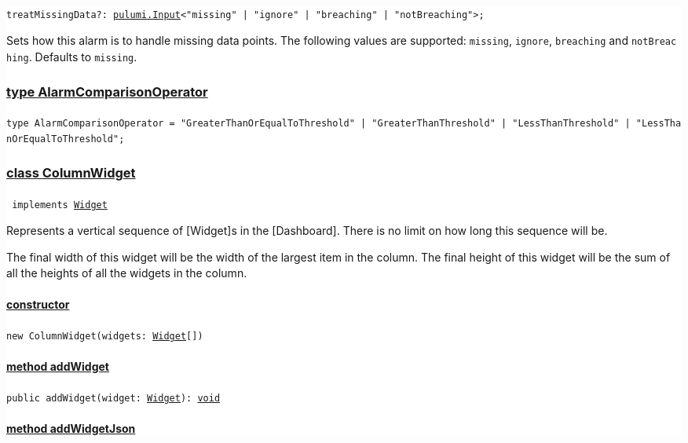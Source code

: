 <pre class="highlight"><code><span class='kd'></span>treatMissingData?: <a href='/docs/reference/pkg/nodejs/pulumi/pulumi/#Input'>pulumi.Input</a>&lt;<span class='s2'>"missing"</span> | <span class='s2'>"ignore"</span> | <span class='s2'>"breaching"</span> | <span class='s2'>"notBreaching"</span>&gt;;</code></pre>

Sets how this alarm is to handle missing data points. The following values are supported:
`missing`, `ignore`, `breaching` and `notBreaching`. Defaults to `missing`.

<h3 class="pdoc-module-header" id="AlarmComparisonOperator" data-link-title="AlarmComparisonOperator">
    <a href="https://github.com/pulumi/pulumi-awsx/blob/5b247e093ed7e8a789c4a34663a5ef8a3a5acef3/nodejs/awsx/cloudwatch/metric.ts#L469">
        type <strong>AlarmComparisonOperator</strong>
    </a>
</h3>

<pre class="highlight"><code><span class='kd'>type</span> AlarmComparisonOperator = <span class='s2'>"GreaterThanOrEqualToThreshold"</span> | <span class='s2'>"GreaterThanThreshold"</span> | <span class='s2'>"LessThanThreshold"</span> | <span class='s2'>"LessThanOrEqualToThreshold"</span>;</code></pre>
<h3 class="pdoc-module-header" id="ColumnWidget" data-link-title="ColumnWidget">
    <a href="https://github.com/pulumi/pulumi-awsx/blob/5b247e093ed7e8a789c4a34663a5ef8a3a5acef3/nodejs/awsx/cloudwatch/widgets_flow.ts#L97">
        class <strong>ColumnWidget</strong>
    </a>
</h3>

<pre class="highlight"><code> <span class='kr'>implements</span> <a href='#Widget'>Widget</a></code></pre>

Represents a vertical sequence of [Widget]s in the [Dashboard].  There is no limit on how long
this sequence will be.

The final width of this widget will be the width of the largest item in the column. The final
height of this widget will be the sum of all the heights of all the widgets in the column.

<h4 class="pdoc-member-header" id="ColumnWidget-constructor">
<a class="pdoc-child-name" href="https://github.com/pulumi/pulumi-awsx/blob/5b247e093ed7e8a789c4a34663a5ef8a3a5acef3/nodejs/awsx/cloudwatch/widgets_flow.ts#L97"> <b>constructor</b></a>
</h4>


<pre class="highlight"><code><span class='kd'></span><span class='kd'>new</span> ColumnWidget(widgets: <a href='#Widget'>Widget</a>[])</code></pre>

<h4 class="pdoc-member-header" id="ColumnWidget-addWidget">
<a class="pdoc-child-name" href="https://github.com/pulumi/pulumi-awsx/blob/5b247e093ed7e8a789c4a34663a5ef8a3a5acef3/nodejs/awsx/cloudwatch/widgets_flow.ts#L42">method <b>addWidget</b></a>
</h4>


<pre class="highlight"><code><span class='kd'>public </span>addWidget(widget: <a href='#Widget'>Widget</a>): <span class='kd'><a href='https://www.typescriptlang.org/docs/handbook/basic-types.html#void'>void</a></span></code></pre>

<h4 class="pdoc-member-header" id="ColumnWidget-addWidgetJson">
<a class="pdoc-child-name" href="https://github.com/pulumi/pulumi-awsx/blob/5b247e093ed7e8a789c4a34663a5ef8a3a5acef3/nodejs/awsx/cloudwatch/widgets_flow.ts#L80">method <b>addWidgetJson</b></a>
</h4>
